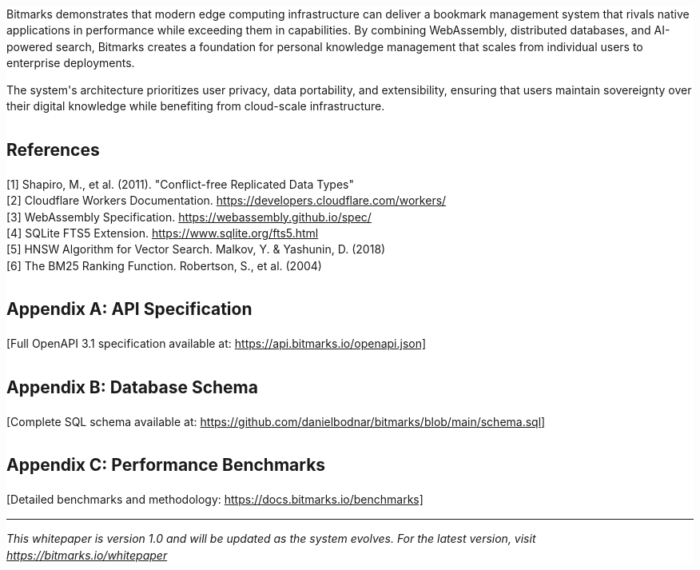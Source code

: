 Bitmarks demonstrates that modern edge computing infrastructure can deliver a bookmark management system that rivals native applications in performance while exceeding them in capabilities. By combining WebAssembly, distributed databases, and AI-powered search, Bitmarks creates a foundation for personal knowledge management that scales from individual users to enterprise deployments.

The system's architecture prioritizes user privacy, data portability, and extensibility, ensuring that users maintain sovereignty over their digital knowledge while benefiting from cloud-scale infrastructure.

## References

[1] Shapiro, M., et al. (2011). "Conflict-free Replicated Data Types"  
[2] Cloudflare Workers Documentation. https://developers.cloudflare.com/workers/  
[3] WebAssembly Specification. https://webassembly.github.io/spec/  
[4] SQLite FTS5 Extension. https://www.sqlite.org/fts5.html  
[5] HNSW Algorithm for Vector Search. Malkov, Y. & Yashunin, D. (2018)  
[6] The BM25 Ranking Function. Robertson, S., et al. (2004)  

## Appendix A: API Specification

[Full OpenAPI 3.1 specification available at: https://api.bitmarks.io/openapi.json]

## Appendix B: Database Schema

[Complete SQL schema available at: https://github.com/danielbodnar/bitmarks/blob/main/schema.sql]

## Appendix C: Performance Benchmarks

[Detailed benchmarks and methodology: https://docs.bitmarks.io/benchmarks]

---

*This whitepaper is version 1.0 and will be updated as the system evolves. For the latest version, visit https://bitmarks.io/whitepaper*
